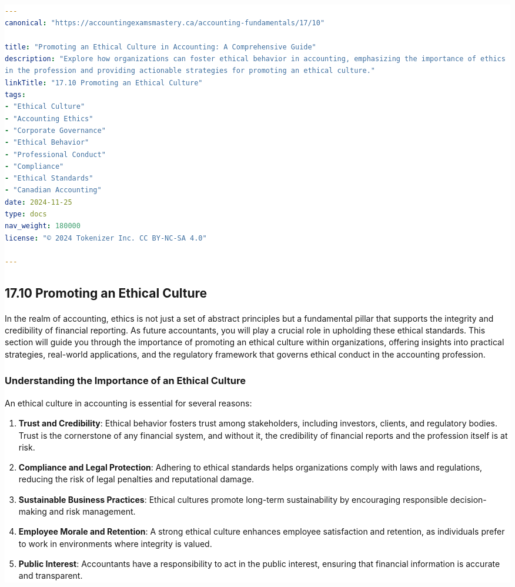```yaml
---
canonical: "https://accountingexamsmastery.ca/accounting-fundamentals/17/10"

title: "Promoting an Ethical Culture in Accounting: A Comprehensive Guide"
description: "Explore how organizations can foster ethical behavior in accounting, emphasizing the importance of ethics in the profession and providing actionable strategies for promoting an ethical culture."
linkTitle: "17.10 Promoting an Ethical Culture"
tags:
- "Ethical Culture"
- "Accounting Ethics"
- "Corporate Governance"
- "Ethical Behavior"
- "Professional Conduct"
- "Compliance"
- "Ethical Standards"
- "Canadian Accounting"
date: 2024-11-25
type: docs
nav_weight: 180000
license: "© 2024 Tokenizer Inc. CC BY-NC-SA 4.0"

---
```


## 17.10 Promoting an Ethical Culture

In the realm of accounting, ethics is not just a set of abstract principles but a fundamental pillar that supports the integrity and credibility of financial reporting. As future accountants, you will play a crucial role in upholding these ethical standards. This section will guide you through the importance of promoting an ethical culture within organizations, offering insights into practical strategies, real-world applications, and the regulatory framework that governs ethical conduct in the accounting profession.

### Understanding the Importance of an Ethical Culture

An ethical culture in accounting is essential for several reasons:

1. **Trust and Credibility**: Ethical behavior fosters trust among stakeholders, including investors, clients, and regulatory bodies. Trust is the cornerstone of any financial system, and without it, the credibility of financial reports and the profession itself is at risk.

2. **Compliance and Legal Protection**: Adhering to ethical standards helps organizations comply with laws and regulations, reducing the risk of legal penalties and reputational damage.

3. **Sustainable Business Practices**: Ethical cultures promote long-term sustainability by encouraging responsible decision-making and risk management.

4. **Employee Morale and Retention**: A strong ethical culture enhances employee satisfaction and retention, as individuals prefer to work in environments where integrity is valued.

5. **Public Interest**: Accountants have a responsibility to act in the public interest, ensuring that financial information is accurate and transparent.
